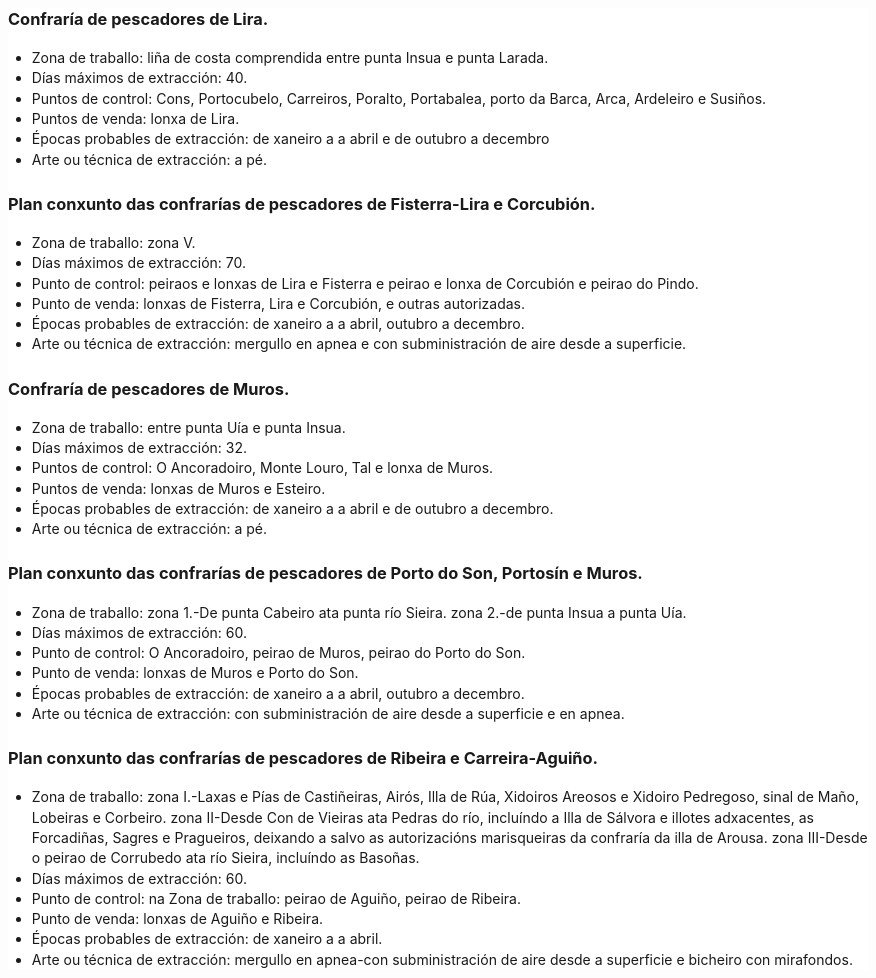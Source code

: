 ### Confraría de pescadores de Lira.

* Zona de traballo: liña de costa comprendida entre punta Insua e punta Larada.
* Días máximos de extracción: 40.
* Puntos de control: Cons, Portocubelo, Carreiros, Poralto, Portabalea, porto da Barca, Arca, Ardeleiro e Susiños.
* Puntos de venda: lonxa de Lira.
* Épocas probables de extracción: de xaneiro a a abril e de outubro a decembro
* Arte ou técnica de extracción: a pé.

### Plan conxunto das confrarías de pescadores de Fisterra-Lira e Corcubión.

* Zona de traballo: zona V.
* Días máximos de extracción: 70.
* Punto de control: peiraos e lonxas de Lira e Fisterra e peirao e lonxa de Corcubión e peirao do Pindo.
* Punto de venda: lonxas de Fisterra, Lira e Corcubión, e outras autorizadas.
* Épocas probables de extracción: de xaneiro a a abril, outubro a decembro.
* Arte ou técnica de extracción: mergullo en apnea e con subministración de aire desde a superficie.

### Confraría de pescadores de Muros.

* Zona de traballo: entre punta Uía e punta Insua.
* Días máximos de extracción: 32.
* Puntos de control: O Ancoradoiro, Monte Louro, Tal e lonxa de Muros.
* Puntos de venda: lonxas de Muros e Esteiro.
* Épocas probables de extracción: de xaneiro a a abril e de outubro a decembro.
* Arte ou técnica de extracción: a pé.

### Plan conxunto das confrarías de pescadores de Porto do Son, Portosín e Muros.

* Zona de traballo: zona 1.-De punta Cabeiro ata punta río Sieira. zona 2.-de punta Insua a punta Uía.
* Días máximos de extracción: 60.
* Punto de control: O Ancoradoiro, peirao de Muros, peirao do Porto do Son.
* Punto de venda: lonxas de Muros e Porto do Son.
* Épocas probables de extracción: de xaneiro a a abril, outubro a decembro.
* Arte ou técnica de extracción: con subministración de aire desde a superficie e en apnea.

### Plan conxunto das confrarías de pescadores de Ribeira e Carreira-Aguiño.

* Zona de traballo: zona I.-Laxas e Pías de Castiñeiras, Airós, Illa de Rúa, Xidoiros Areosos e Xidoiro Pedregoso, sinal de Maño, Lobeiras e Corbeiro. zona II-Desde Con de Vieiras ata Pedras do río, incluíndo a Illa de Sálvora e illotes adxacentes, as Forcadiñas, Sagres e Pragueiros, deixando a salvo as autorizacións marisqueiras da confraría da illa de Arousa. zona III-Desde o peirao de Corrubedo ata río Sieira, incluíndo as Basoñas.
* Días máximos de extracción: 60.
* Punto de control: na Zona de traballo: peirao de Aguiño, peirao de Ribeira.
* Punto de venda: lonxas de Aguiño e Ribeira.
* Épocas probables de extracción: de xaneiro a a abril.
* Arte ou técnica de extracción: mergullo en apnea-con subministración de aire desde a superficie e bicheiro con mirafondos.
